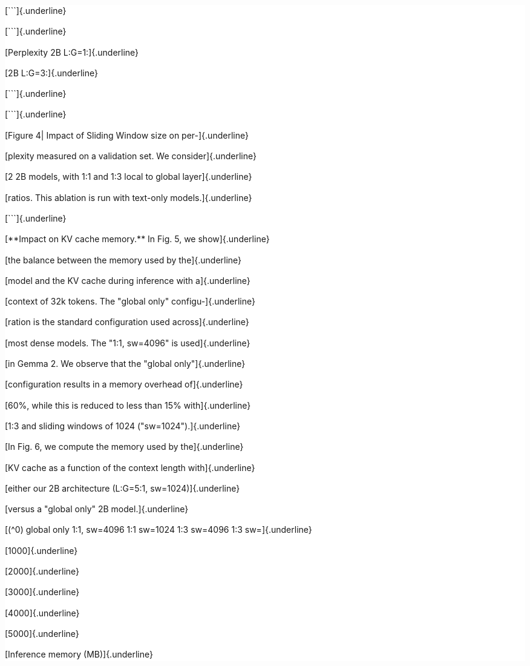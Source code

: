 [\`\`\`]{.underline}

[\`\`\`]{.underline}

[Perplexity 2B L:G=1:]{.underline}

[2B L:G=3:]{.underline}

[\`\`\`]{.underline}

[\`\`\`]{.underline}

[Figure 4\| Impact of Sliding Window size on per-]{.underline}

[plexity measured on a validation set. We consider]{.underline}

[2 2B models, with 1:1 and 1:3 local to global layer]{.underline}

[ratios. This ablation is run with text-only models.]{.underline}

[\`\`\`]{.underline}

[\*\*Impact on KV cache memory.\*\* In Fig. 5, we show]{.underline}

[the balance between the memory used by the]{.underline}

[model and the KV cache during inference with a]{.underline}

[context of 32k tokens. The "global only" configu-]{.underline}

[ration is the standard configuration used across]{.underline}

[most dense models. The "1:1, sw=4096" is used]{.underline}

[in Gemma 2. We observe that the "global only"]{.underline}

[configuration results in a memory overhead of]{.underline}

[60%, while this is reduced to less than 15% with]{.underline}

[1:3 and sliding windows of 1024 ("sw=1024").]{.underline}

[In Fig. 6, we compute the memory used by the]{.underline}

[KV cache as a function of the context length with]{.underline}

[either our 2B architecture (L:G=5:1, sw=1024)]{.underline}

[versus a "global only" 2B model.]{.underline}

[(\^0) global only 1:1, sw=4096 1:1 sw=1024 1:3 sw=4096 1:3
sw=]{.underline}

[1000]{.underline}

[2000]{.underline}

[3000]{.underline}

[4000]{.underline}

[5000]{.underline}

[Inference memory (MB)]{.underline}
